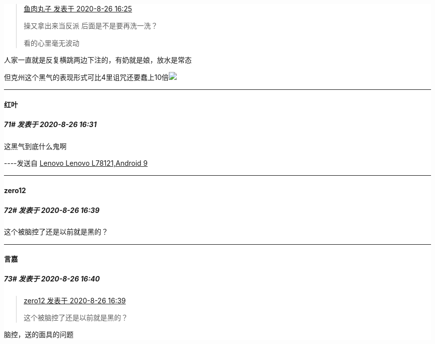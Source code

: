 

<blockquote><a href="httphttps://bbs.saraba1st.com/2b/forum.php?mod=redirect&amp;goto=findpost&amp;pid=48556212&amp;ptid=1956605" target="_blank">鱼肉丸子 发表于 2020-8-26 16:25</a>

操又拿出来当反派 后面是不是要再洗一洗？


看的心里毫无波动</blockquote>
人家一直就是反复横跳两边下注的，有奶就是娘，放水是常态


但克州这个黑气的表现形式可比4里诅咒还要蠢上10倍<img src="https://static.saraba1st.com/image/smiley/face2017/067.png" referrerpolicy="no-referrer">







-----

####  红叶  
##### 71#       发表于 2020-8-26 16:31




这黑气到底什么鬼啊


----发送自 [Lenovo Lenovo L78121,Android 9](http://stage1.5j4m.com/?1.36)







-----

####  zero12  
##### 72#       发表于 2020-8-26 16:39




这个被脑控了还是以前就是黑的？







-----

####  言嘉  
##### 73#       发表于 2020-8-26 16:40



<blockquote><a href="httphttps://bbs.saraba1st.com/2b/forum.php?mod=redirect&amp;goto=findpost&amp;pid=48556332&amp;ptid=1956605" target="_blank">zero12 发表于 2020-8-26 16:39</a>

这个被脑控了还是以前就是黑的？</blockquote>
脑控，送的面具的问题

